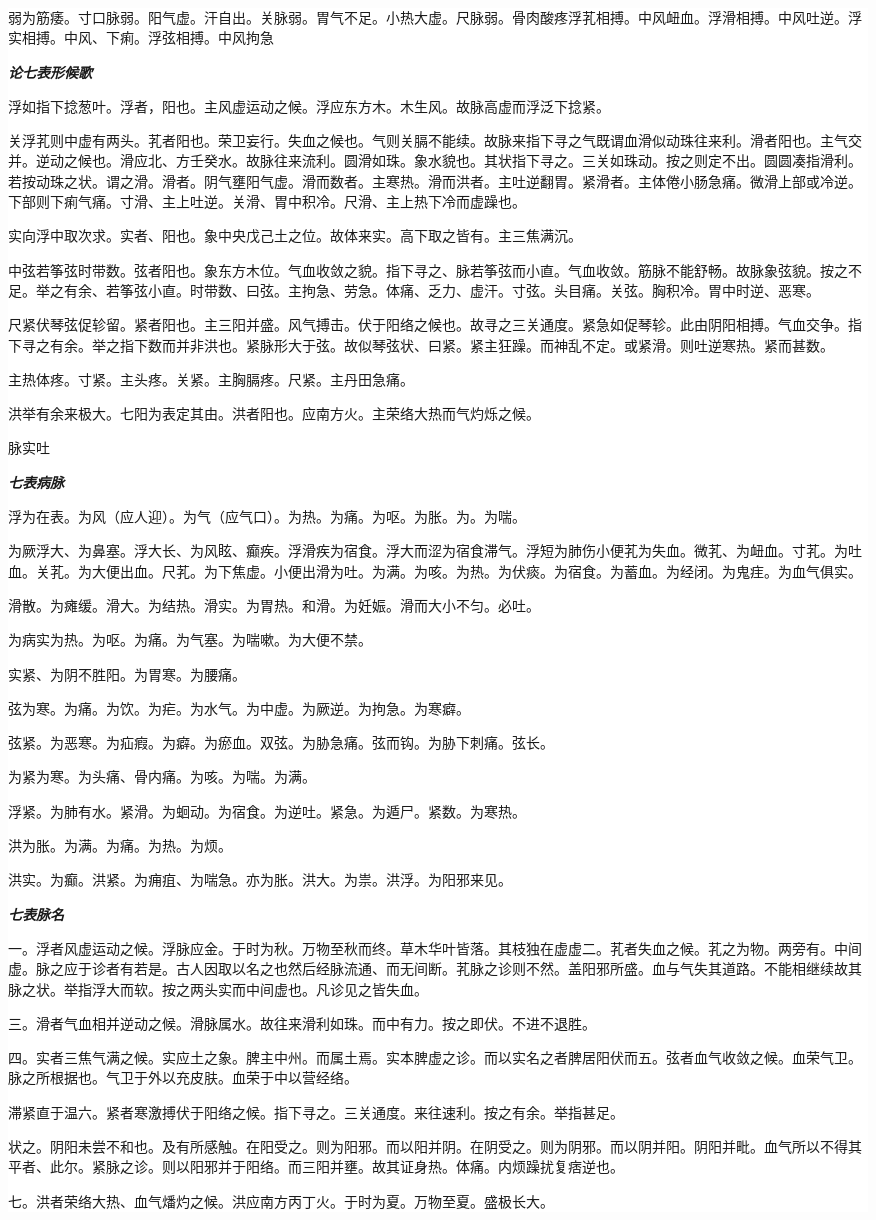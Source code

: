 弱为筋痿。寸口脉弱。阳气虚。汗自出。关脉弱。胃气不足。小热大虚。尺脉弱。骨肉酸疼浮芤相搏。中风衄血。浮滑相搏。中风吐逆。浮实相搏。中风、下痢。浮弦相搏。中风拘急  

***论七表形候歌***  

浮如指下捻葱叶。浮者，阳也。主风虚运动之候。浮应东方木。木生风。故脉高虚而浮泛下捻紧。  

关浮芤则中虚有两头。芤者阳也。荣卫妄行。失血之候也。气则关膈不能续。故脉来指下寻之气既谓血滑似动珠往来利。滑者阳也。主气交并。逆动之候也。滑应北、方壬癸水。故脉往来流利。圆滑如珠。象水貌也。其状指下寻之。三关如珠动。按之则定不出。圆圆凑指滑利。若按动珠之状。谓之滑。滑者。阴气壅阳气虚。滑而数者。主寒热。滑而洪者。主吐逆翻胃。紧滑者。主体倦小肠急痛。微滑上部或冷逆。下部则下痢气痛。寸滑、主上吐逆。关滑、胃中积冷。尺滑、主上热下冷而虚躁也。  

实向浮中取次求。实者、阳也。象中央戊己土之位。故体来实。高下取之皆有。主三焦满沉。  

中弦若筝弦时带数。弦者阳也。象东方木位。气血收敛之貌。指下寻之、脉若筝弦而小直。气血收敛。筋脉不能舒畅。故脉象弦貌。按之不足。举之有余、若筝弦小直。时带数、曰弦。主拘急、劳急。体痛、乏力、虚汗。寸弦。头目痛。关弦。胸积冷。胃中时逆、恶寒。  

尺紧伏琴弦促轸留。紧者阳也。主三阳并盛。风气搏击。伏于阳络之候也。故寻之三关通度。紧急如促琴轸。此由阴阳相搏。气血交争。指下寻之有余。举之指下数而并非洪也。紧脉形大于弦。故似琴弦状、曰紧。紧主狂躁。而神乱不定。或紧滑。则吐逆寒热。紧而甚数。  

主热体疼。寸紧。主头疼。关紧。主胸膈疼。尺紧。主丹田急痛。  

洪举有余来极大。七阳为表定其由。洪者阳也。应南方火。主荣络大热而气灼烁之候。  

脉实吐  

***七表病脉***  

浮为在表。为风（应人迎）。为气（应气口）。为热。为痛。为呕。为胀。为。为喘。  

为厥浮大、为鼻塞。浮大长、为风眩、癫疾。浮滑疾为宿食。浮大而涩为宿食滞气。浮短为肺伤小便芤为失血。微芤、为衄血。寸芤。为吐血。关芤。为大便出血。尺芤。为下焦虚。小便出滑为吐。为满。为咳。为热。为伏痰。为宿食。为蓄血。为经闭。为鬼疰。为血气俱实。  

滑散。为瘫缓。滑大。为结热。滑实。为胃热。和滑。为妊娠。滑而大小不匀。必吐。  

为病实为热。为呕。为痛。为气塞。为喘嗽。为大便不禁。  

实紧、为阴不胜阳。为胃寒。为腰痛。  

弦为寒。为痛。为饮。为疟。为水气。为中虚。为厥逆。为拘急。为寒癖。  

弦紧。为恶寒。为疝瘕。为癖。为瘀血。双弦。为胁急痛。弦而钩。为胁下刺痛。弦长。  

为紧为寒。为头痛、骨内痛。为咳。为喘。为满。  

浮紧。为肺有水。紧滑。为蛔动。为宿食。为逆吐。紧急。为遁尸。紧数。为寒热。  

洪为胀。为满。为痛。为热。为烦。  

洪实。为癫。洪紧。为痈疽、为喘急。亦为胀。洪大。为祟。洪浮。为阳邪来见。  

***七表脉名***  

一。浮者风虚运动之候。浮脉应金。于时为秋。万物至秋而终。草木华叶皆落。其枝独在虚虚二。芤者失血之候。芤之为物。两旁有。中间虚。脉之应于诊者有若是。古人因取以名之也然后经脉流通、而无间断。芤脉之诊则不然。盖阳邪所盛。血与气失其道路。不能相继续故其脉之状。举指浮大而软。按之两头实而中间虚也。凡诊见之皆失血。  

三。滑者气血相并逆动之候。滑脉属水。故往来滑利如珠。而中有力。按之即伏。不进不退胜。  

四。实者三焦气满之候。实应土之象。脾主中州。而属土焉。实本脾虚之诊。而以实名之者脾居阳伏而五。弦者血气收敛之候。血荣气卫。脉之所根据也。气卫于外以充皮肤。血荣于中以营经络。  

滞紧直于温六。紧者寒激搏伏于阳络之候。指下寻之。三关通度。来往速利。按之有余。举指甚足。  

状之。阴阳未尝不和也。及有所感触。在阳受之。则为阳邪。而以阳并阴。在阴受之。则为阴邪。而以阴并阳。阴阳并毗。血气所以不得其平者、此尔。紧脉之诊。则以阳邪并于阳络。而三阳并壅。故其证身热。体痛。内烦躁扰复痞逆也。  

七。洪者荣络大热、血气燔灼之候。洪应南方丙丁火。于时为夏。万物至夏。盛极长大。  
